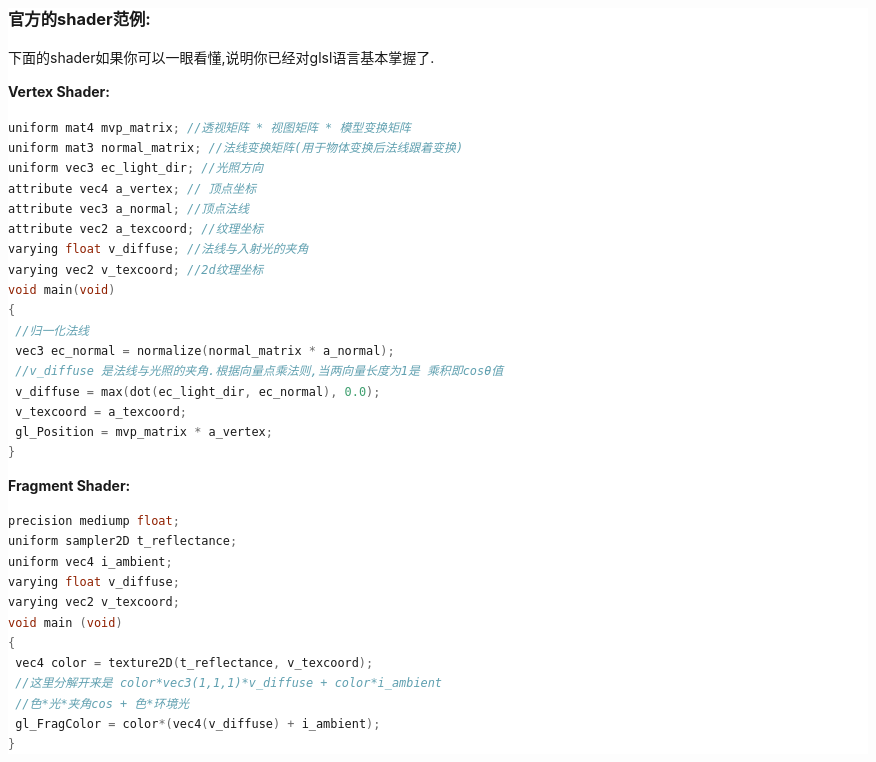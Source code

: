
### 官方的shader范例:

下面的shader如果你可以一眼看懂,说明你已经对glsl语言基本掌握了.


__Vertex Shader:__

```cpp
uniform mat4 mvp_matrix; //透视矩阵 * 视图矩阵 * 模型变换矩阵
uniform mat3 normal_matrix; //法线变换矩阵(用于物体变换后法线跟着变换)
uniform vec3 ec_light_dir; //光照方向
attribute vec4 a_vertex; // 顶点坐标
attribute vec3 a_normal; //顶点法线
attribute vec2 a_texcoord; //纹理坐标
varying float v_diffuse; //法线与入射光的夹角
varying vec2 v_texcoord; //2d纹理坐标
void main(void)
{
 //归一化法线
 vec3 ec_normal = normalize(normal_matrix * a_normal);
 //v_diffuse 是法线与光照的夹角.根据向量点乘法则,当两向量长度为1是 乘积即cosθ值
 v_diffuse = max(dot(ec_light_dir, ec_normal), 0.0);
 v_texcoord = a_texcoord;
 gl_Position = mvp_matrix * a_vertex;
}
```

__Fragment Shader:__

```cpp
precision mediump float;
uniform sampler2D t_reflectance;
uniform vec4 i_ambient;
varying float v_diffuse;
varying vec2 v_texcoord;
void main (void)
{
 vec4 color = texture2D(t_reflectance, v_texcoord);
 //这里分解开来是 color*vec3(1,1,1)*v_diffuse + color*i_ambient
 //色*光*夹角cos + 色*环境光
 gl_FragColor = color*(vec4(v_diffuse) + i_ambient);
}
```